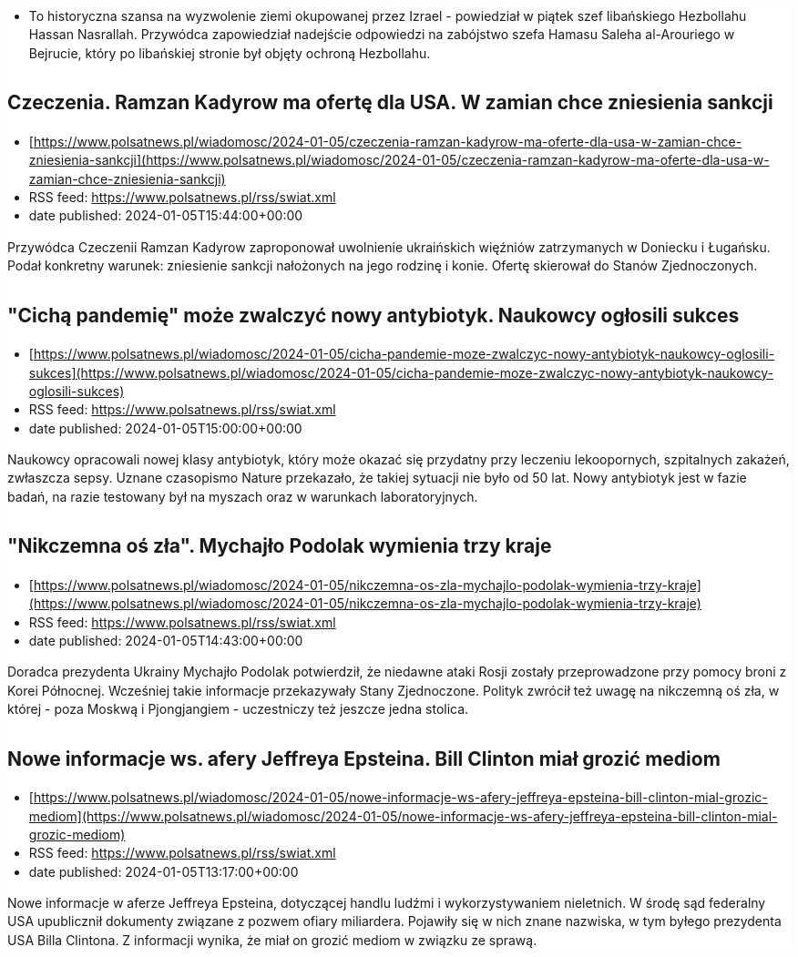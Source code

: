 - To historyczna szansa na wyzwolenie ziemi okupowanej przez Izrael - powiedział w piątek szef libańskiego Hezbollahu Hassan Nasrallah. Przywódca zapowiedział nadejście odpowiedzi na zabójstwo szefa Hamasu Saleha al-Arouriego w Bejrucie, który po libańskiej stronie był objęty ochroną Hezbollahu.

## Czeczenia. Ramzan Kadyrow ma ofertę dla USA. W zamian chce zniesienia sankcji
 - [https://www.polsatnews.pl/wiadomosc/2024-01-05/czeczenia-ramzan-kadyrow-ma-oferte-dla-usa-w-zamian-chce-zniesienia-sankcji](https://www.polsatnews.pl/wiadomosc/2024-01-05/czeczenia-ramzan-kadyrow-ma-oferte-dla-usa-w-zamian-chce-zniesienia-sankcji)
 - RSS feed: https://www.polsatnews.pl/rss/swiat.xml
 - date published: 2024-01-05T15:44:00+00:00

Przywódca Czeczenii Ramzan Kadyrow zaproponował uwolnienie ukraińskich więźniów zatrzymanych w Doniecku i Ługańsku. Podał konkretny warunek: zniesienie sankcji nałożonych na jego rodzinę i konie. Ofertę skierował do Stanów Zjednoczonych.

## "Cichą pandemię" może zwalczyć nowy antybiotyk. Naukowcy ogłosili sukces
 - [https://www.polsatnews.pl/wiadomosc/2024-01-05/cicha-pandemie-moze-zwalczyc-nowy-antybiotyk-naukowcy-oglosili-sukces](https://www.polsatnews.pl/wiadomosc/2024-01-05/cicha-pandemie-moze-zwalczyc-nowy-antybiotyk-naukowcy-oglosili-sukces)
 - RSS feed: https://www.polsatnews.pl/rss/swiat.xml
 - date published: 2024-01-05T15:00:00+00:00

Naukowcy opracowali nowej klasy antybiotyk, który może okazać się przydatny przy leczeniu lekoopornych, szpitalnych zakażeń, zwłaszcza sepsy. Uznane czasopismo Nature przekazało, że takiej sytuacji nie było od 50 lat. Nowy antybiotyk jest w fazie badań, na razie testowany był na myszach oraz w warunkach laboratoryjnych.

## "Nikczemna oś zła". Mychajło Podolak wymienia trzy kraje
 - [https://www.polsatnews.pl/wiadomosc/2024-01-05/nikczemna-os-zla-mychajlo-podolak-wymienia-trzy-kraje](https://www.polsatnews.pl/wiadomosc/2024-01-05/nikczemna-os-zla-mychajlo-podolak-wymienia-trzy-kraje)
 - RSS feed: https://www.polsatnews.pl/rss/swiat.xml
 - date published: 2024-01-05T14:43:00+00:00

Doradca prezydenta Ukrainy Mychajło Podolak potwierdził, że niedawne ataki Rosji zostały przeprowadzone przy pomocy broni z Korei Północnej. Wcześniej takie informacje przekazywały Stany Zjednoczone. Polityk zwrócił też uwagę na nikczemną oś zła, w której - poza Moskwą i Pjongjangiem - uczestniczy też jeszcze jedna stolica.

## Nowe informacje ws. afery Jeffreya Epsteina. Bill Clinton miał grozić mediom
 - [https://www.polsatnews.pl/wiadomosc/2024-01-05/nowe-informacje-ws-afery-jeffreya-epsteina-bill-clinton-mial-grozic-mediom](https://www.polsatnews.pl/wiadomosc/2024-01-05/nowe-informacje-ws-afery-jeffreya-epsteina-bill-clinton-mial-grozic-mediom)
 - RSS feed: https://www.polsatnews.pl/rss/swiat.xml
 - date published: 2024-01-05T13:17:00+00:00

Nowe informacje w aferze Jeffreya Epsteina, dotyczącej handlu ludźmi i wykorzystywaniem nieletnich. W środę sąd federalny USA upublicznił dokumenty związane z pozwem ofiary miliardera. Pojawiły się w nich znane nazwiska, w tym byłego prezydenta USA Billa Clintona. Z informacji wynika, że miał on grozić mediom w związku ze sprawą.
